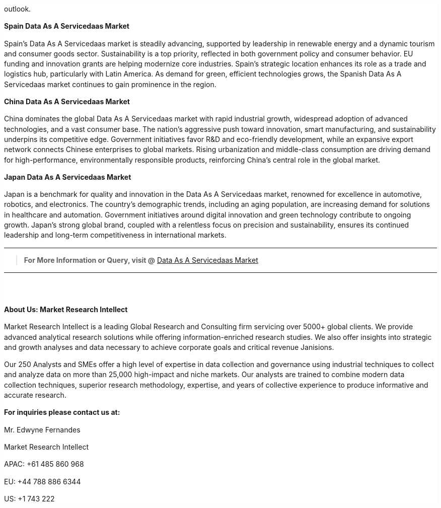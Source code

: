 outlook.</p><p class="" data-start="4424" data-end="4975"><strong data-start="4424" data-end="4445">Spain Data As A Servicedaas Market</strong></p><p class="" data-start="4424" data-end="4975">Spain&rsquo;s Data As A Servicedaas market is steadily advancing, supported by leadership in renewable energy and a dynamic tourism and consumer goods sector. Sustainability is a top priority, reflected in both government policy and consumer behavior. EU funding and innovation grants are helping modernize core industries. Spain&rsquo;s strategic location enhances its role as a trade and logistics hub, particularly with Latin America. As demand for green, efficient technologies grows, the Spanish Data As A Servicedaas market continues to gain prominence in the region.</p><p class="" data-start="4977" data-end="5589"><strong data-start="4977" data-end="4998">China Data As A Servicedaas Market</strong></p><p class="" data-start="4977" data-end="5589">China dominates the global Data As A Servicedaas market with rapid industrial growth, widespread adoption of advanced technologies, and a vast consumer base. The nation&rsquo;s aggressive push toward innovation, smart manufacturing, and sustainability underpins its competitive edge. Government initiatives favor R&amp;D and eco-friendly development, while an expansive export network connects Chinese enterprises to global markets. Rising urbanization and middle-class consumption are driving demand for high-performance, environmentally responsible products, reinforcing China&rsquo;s central role in the global market.</p><p class="" data-start="5591" data-end="6162"><strong data-start="5591" data-end="5612">Japan Data As A Servicedaas Market</strong></p><p class="" data-start="5591" data-end="6162">Japan is a benchmark for quality and innovation in the Data As A Servicedaas market, renowned for excellence in automotive, robotics, and electronics. The country&rsquo;s demographic trends, including an aging population, are increasing demand for solutions in healthcare and automation. Government initiatives around digital innovation and green technology contribute to ongoing growth. Japan&rsquo;s strong global brand, coupled with a relentless focus on precision and sustainability, ensures its continued leadership and long-term competitiveness in international markets.</p><hr /><blockquote><p><span class="font-[700]"><strong>For More Information or Query, visit&nbsp;@</strong>&nbsp;</span><span class="font-[700]"><a href="https://www.marketresearchintellect.com/product/global-data-as-a-servicedaas-market-size-and-forecast/?utm_source=Linkedin&utm_medium=017" target="_blank" data-tracking-control-name="article-ssr-frontend-pulse_little-text-block" data-tracking-will-navigate="" data-test-link="">Data As A Servicedaas Market</a></span></p></blockquote><hr /><h3>&nbsp;</h3><p><strong><span class="font-[700]">About Us: Market Research Intellect</span></strong></p><p><span class="">Market Research Intellect is a leading Global Research and Consulting firm servicing over 5000+ global clients. We provide advanced analytical research solutions while offering information-enriched research studies.&nbsp;</span>We also offer insights into strategic and growth analyses and data necessary to achieve corporate goals and critical revenue Janisions.</p><p><span class="">Our 250 Analysts and SMEs offer a high level of expertise in data collection and governance using industrial techniques to collect and analyze data on more than 25,000 high-impact and niche markets. Our analysts are trained to combine modern data collection techniques, superior research methodology, expertise, and years of collective experience to produce informative and accurate research.</span></p><p><strong>For inquiries please contact us at:</strong></p><p>Mr. Edwyne Fernandes</p><p>Market Research Intellect</p><p>APAC: +61 485 860 968</p><p>EU: +44 788 886 6344</p><p>US: +1 743 222
